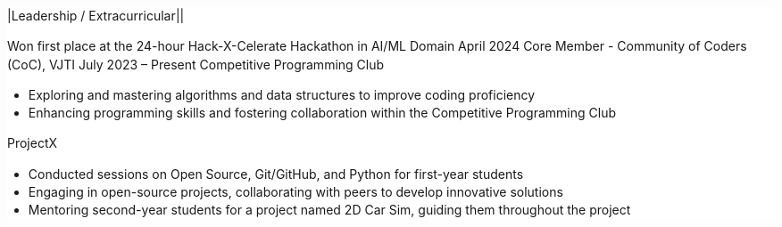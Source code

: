 |Leadership / Extracurricular||

Won first place at the 24-hour Hack-X-Celerate Hackathon in AI/ML Domain April 2024 Core Member - Community of Coders (CoC), VJTI July 2023 – Present Competitive Programming Club

- Exploring and mastering algorithms and data structures to improve coding proficiency
- Enhancing programming skills and fostering collaboration within the Competitive Programming Club

ProjectX

- Conducted sessions on Open Source, Git/GitHub, and Python for first-year students
- Engaging in open-source projects, collaborating with peers to develop innovative solutions
- Mentoring second-year students for a project named 2D Car Sim, guiding them throughout the project
